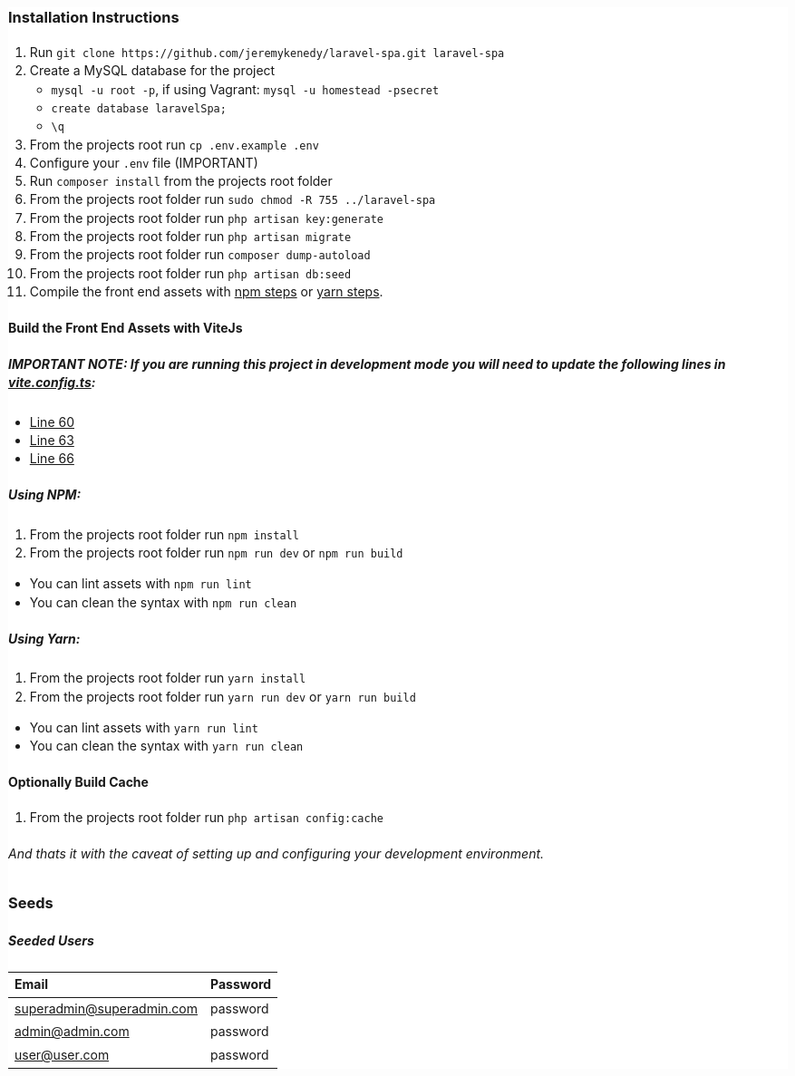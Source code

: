 ### Installation Instructions
1. Run `git clone https://github.com/jeremykenedy/laravel-spa.git laravel-spa`
2. Create a MySQL database for the project
    * ```mysql -u root -p```, if using Vagrant: ```mysql -u homestead -psecret```
    * ```create database laravelSpa;```
    * ```\q```
3. From the projects root run `cp .env.example .env`
4. Configure your `.env` file (IMPORTANT)
5. Run `composer install` from the projects root folder
6. From the projects root folder run `sudo chmod -R 755 ../laravel-spa`
7. From the projects root folder run `php artisan key:generate`
8. From the projects root folder run `php artisan migrate`
9. From the projects root folder run `composer dump-autoload`
10. From the projects root folder run `php artisan db:seed`
11. Compile the front end assets with [npm steps](#using-npm) or [yarn steps](#using-yarn).

#### Build the Front End Assets with ViteJs
##### IMPORTANT NOTE: If you are running this project in development mode you will need to update the following lines in [vite.config.ts](https://github.com/jeremykenedy/laravel-spa/blob/master/vite.config.ts):
* [Line 60](https://github.com/jeremykenedy/laravel-spa/blob/master/vite.config.ts#L60) 
* [Line 63](https://github.com/jeremykenedy/laravel-spa/blob/master/vite.config.ts#L63)
* [Line 66](https://github.com/jeremykenedy/laravel-spa/blob/master/vite.config.ts#L66)

##### Using NPM:
1. From the projects root folder run `npm install`
2. From the projects root folder run `npm run dev` or `npm run build`
  * You can lint assets with `npm run lint`
  * You can clean the syntax with `npm run clean`

##### Using Yarn:
1. From the projects root folder run `yarn install`
2. From the projects root folder run `yarn run dev` or `yarn run build`
  * You can lint assets with `yarn run lint`
  * You can clean the syntax with `yarn run clean`

#### Optionally Build Cache
1. From the projects root folder run `php artisan config:cache`

###### And thats it with the caveat of setting up and configuring your development environment.

### Seeds
##### Seeded Users

|Email|Password|
|:------------|:------------|
|superadmin@superadmin.com|password|
|admin@admin.com|password|
|user@user.com|password|
